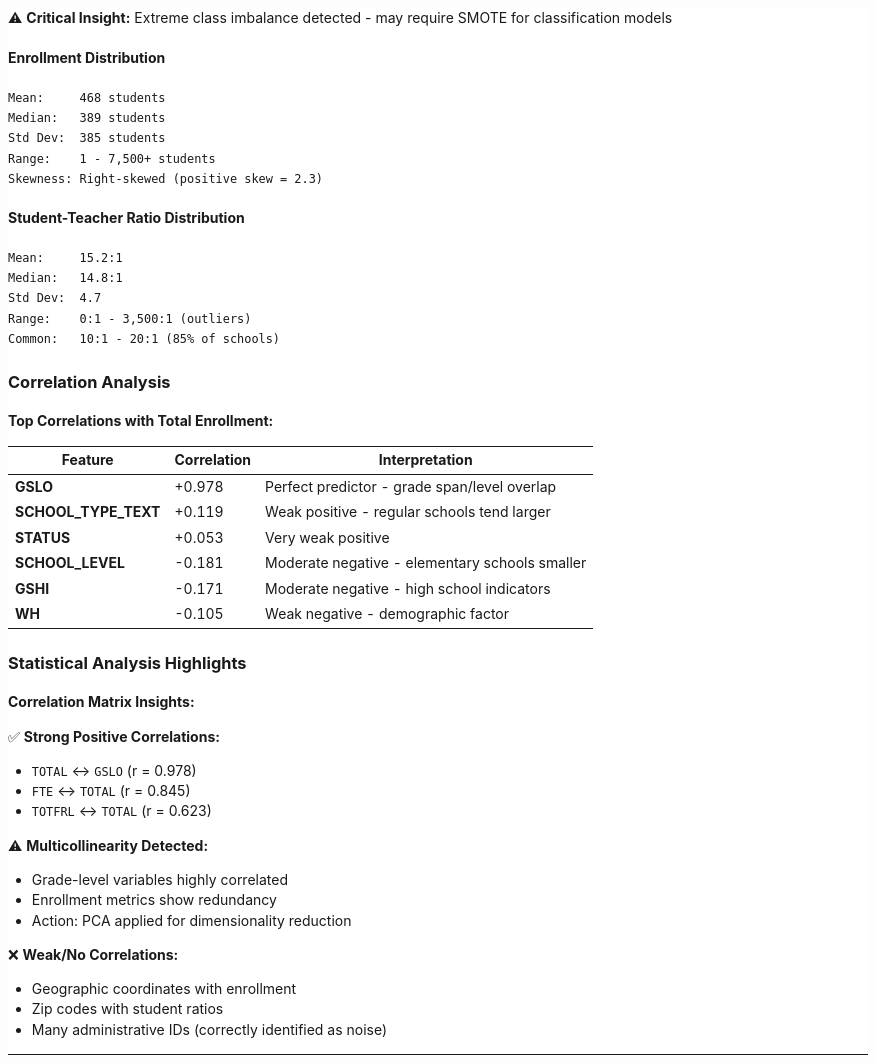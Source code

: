 ⚠️ **Critical Insight:** Extreme class imbalance detected - may require SMOTE for classification models

#### Enrollment Distribution
```
Mean:     468 students
Median:   389 students
Std Dev:  385 students
Range:    1 - 7,500+ students
Skewness: Right-skewed (positive skew = 2.3)
```

#### Student-Teacher Ratio Distribution
```
Mean:     15.2:1
Median:   14.8:1
Std Dev:  4.7
Range:    0:1 - 3,500:1 (outliers)
Common:   10:1 - 20:1 (85% of schools)
```

### Correlation Analysis

**Top Correlations with Total Enrollment:**

| Feature | Correlation | Interpretation |
|---------|-------------|----------------|
| **GSLO** | +0.978 | Perfect predictor - grade span/level overlap |
| **SCHOOL_TYPE_TEXT** | +0.119 | Weak positive - regular schools tend larger |
| **STATUS** | +0.053 | Very weak positive |
| **SCHOOL_LEVEL** | -0.181 | Moderate negative - elementary schools smaller |
| **GSHI** | -0.171 | Moderate negative - high school indicators |
| **WH** | -0.105 | Weak negative - demographic factor |

### Statistical Analysis Highlights

**Correlation Matrix Insights:**

✅ **Strong Positive Correlations:**
- `TOTAL` ↔ `GSLO` (r = 0.978)
- `FTE` ↔ `TOTAL` (r = 0.845)
- `TOTFRL` ↔ `TOTAL` (r = 0.623)

⚠️ **Multicollinearity Detected:**
- Grade-level variables highly correlated
- Enrollment metrics show redundancy
- Action: PCA applied for dimensionality reduction

❌ **Weak/No Correlations:**
- Geographic coordinates with enrollment
- Zip codes with student ratios
- Many administrative IDs (correctly identified as noise)

---